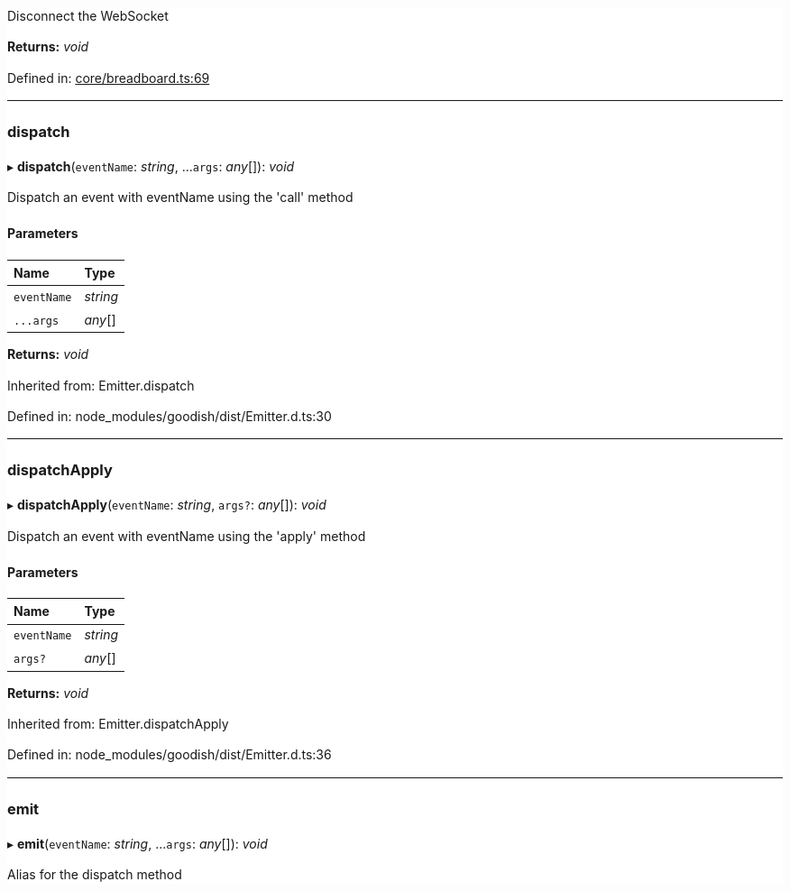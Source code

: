 Disconnect the WebSocket

**Returns:** *void*

Defined in: [core/breadboard.ts:69](https://github.com/human-nature-lab/breadboard/blob/b1c0a18/frontend/core/breadboard.ts#L69)

___

### dispatch

▸ **dispatch**(`eventName`: *string*, ...`args`: *any*[]): *void*

Dispatch an event with eventName using the 'call' method

#### Parameters

| Name | Type |
| :------ | :------ |
| `eventName` | *string* |
| `...args` | *any*[] |

**Returns:** *void*

Inherited from: Emitter.dispatch

Defined in: node_modules/goodish/dist/Emitter.d.ts:30

___

### dispatchApply

▸ **dispatchApply**(`eventName`: *string*, `args?`: *any*[]): *void*

Dispatch an event with eventName using the 'apply' method

#### Parameters

| Name | Type |
| :------ | :------ |
| `eventName` | *string* |
| `args?` | *any*[] |

**Returns:** *void*

Inherited from: Emitter.dispatchApply

Defined in: node_modules/goodish/dist/Emitter.d.ts:36

___

### emit

▸ **emit**(`eventName`: *string*, ...`args`: *any*[]): *void*

Alias for the dispatch method
